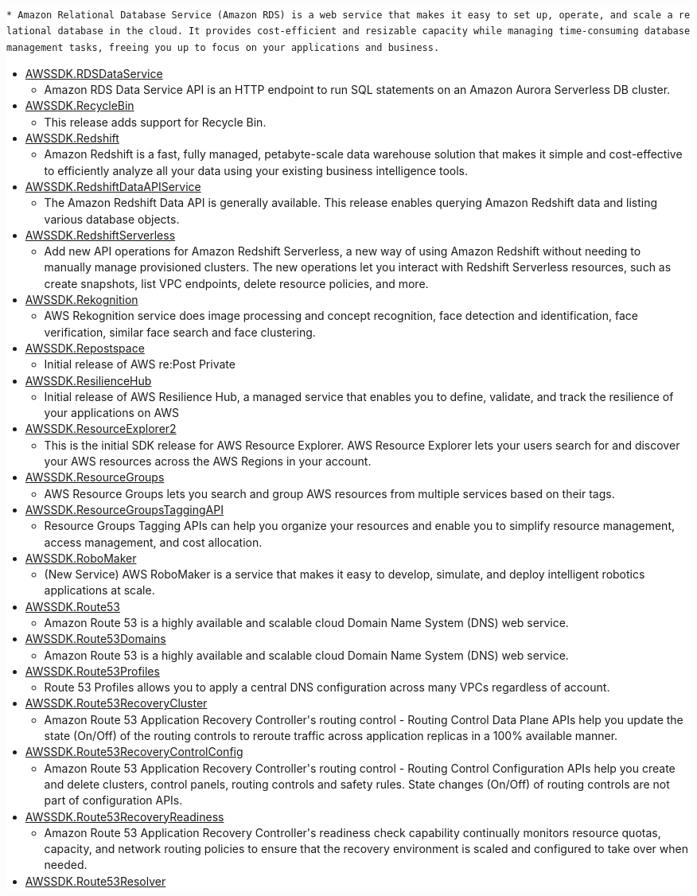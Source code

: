 	* Amazon Relational Database Service (Amazon RDS) is a web service that makes it easy to set up, operate, and scale a relational database in the cloud. It provides cost-efficient and resizable capacity while managing time-consuming database management tasks, freeing you up to focus on your applications and business.
* [AWSSDK.RDSDataService](https://www.nuget.org/packages/AWSSDK.RDSDataService/)
	* Amazon RDS Data Service API is an HTTP endpoint to run SQL statements on an Amazon Aurora Serverless DB cluster.
* [AWSSDK.RecycleBin](https://www.nuget.org/packages/AWSSDK.RecycleBin/)
	* This release adds support for Recycle Bin.
* [AWSSDK.Redshift](https://www.nuget.org/packages/AWSSDK.Redshift/)
	* Amazon Redshift is a fast, fully managed, petabyte-scale data warehouse solution that makes it simple and cost-effective to efficiently analyze all your data using your existing business intelligence tools.
* [AWSSDK.RedshiftDataAPIService](https://www.nuget.org/packages/AWSSDK.RedshiftDataAPIService/)
	* The Amazon Redshift Data API is generally available. This release enables querying Amazon Redshift data and listing various database objects.
* [AWSSDK.RedshiftServerless](https://www.nuget.org/packages/AWSSDK.RedshiftServerless/)
	* Add new API operations for Amazon Redshift Serverless, a new way of using Amazon Redshift without needing to manually manage provisioned clusters. The new operations let you interact with Redshift Serverless resources, such as create snapshots, list VPC endpoints, delete resource policies, and more.
* [AWSSDK.Rekognition](https://www.nuget.org/packages/AWSSDK.Rekognition/)
	* AWS Rekognition service does image processing and concept recognition, face detection and identification, face verification, similar face search and face clustering.
* [AWSSDK.Repostspace](https://www.nuget.org/packages/AWSSDK.Repostspace/)
	* Initial release of AWS re:Post Private
* [AWSSDK.ResilienceHub](https://www.nuget.org/packages/AWSSDK.ResilienceHub/)
	* Initial release of AWS Resilience Hub, a managed service that enables you to define, validate, and track the resilience of your applications on AWS
* [AWSSDK.ResourceExplorer2](https://www.nuget.org/packages/AWSSDK.ResourceExplorer2/)
	* This is the initial SDK release for AWS Resource Explorer. AWS Resource Explorer lets your users search for and discover your AWS resources across the AWS Regions in your account.
* [AWSSDK.ResourceGroups](https://www.nuget.org/packages/AWSSDK.ResourceGroups/)
	* AWS Resource Groups lets you search and group AWS resources from multiple services based on their tags.
* [AWSSDK.ResourceGroupsTaggingAPI](https://www.nuget.org/packages/AWSSDK.ResourceGroupsTaggingAPI/)
	* Resource Groups Tagging APIs can help you organize your resources and enable you to simplify resource management, access management, and cost allocation.
* [AWSSDK.RoboMaker](https://www.nuget.org/packages/AWSSDK.RoboMaker/)
	* (New Service) AWS RoboMaker is a service that makes it easy to develop, simulate, and deploy intelligent robotics applications at scale. 
* [AWSSDK.Route53](https://www.nuget.org/packages/AWSSDK.Route53/)
	* Amazon Route 53 is a highly available and scalable cloud Domain Name System (DNS) web service.
* [AWSSDK.Route53Domains](https://www.nuget.org/packages/AWSSDK.Route53Domains/)
	* Amazon Route 53 is a highly available and scalable cloud Domain Name System (DNS) web service.
* [AWSSDK.Route53Profiles](https://www.nuget.org/packages/AWSSDK.Route53Profiles/)
	* Route 53 Profiles allows you to apply a central DNS configuration across many VPCs regardless of account.
* [AWSSDK.Route53RecoveryCluster](https://www.nuget.org/packages/AWSSDK.Route53RecoveryCluster/)
	* Amazon Route 53 Application Recovery Controller's routing control - Routing Control Data Plane APIs help you update the state (On/Off) of the routing controls to reroute traffic across application replicas in a 100% available manner.
* [AWSSDK.Route53RecoveryControlConfig](https://www.nuget.org/packages/AWSSDK.Route53RecoveryControlConfig/)
	* Amazon Route 53 Application Recovery Controller's routing control - Routing Control Configuration APIs help you create and delete clusters, control panels, routing controls and safety rules. State changes (On/Off) of routing controls are not part of configuration APIs.
* [AWSSDK.Route53RecoveryReadiness](https://www.nuget.org/packages/AWSSDK.Route53RecoveryReadiness/)
	* Amazon Route 53 Application Recovery Controller's readiness check capability continually monitors resource quotas, capacity, and network routing policies to ensure that the recovery environment is scaled and configured to take over when needed.
* [AWSSDK.Route53Resolver](https://www.nuget.org/packages/AWSSDK.Route53Resolver/)